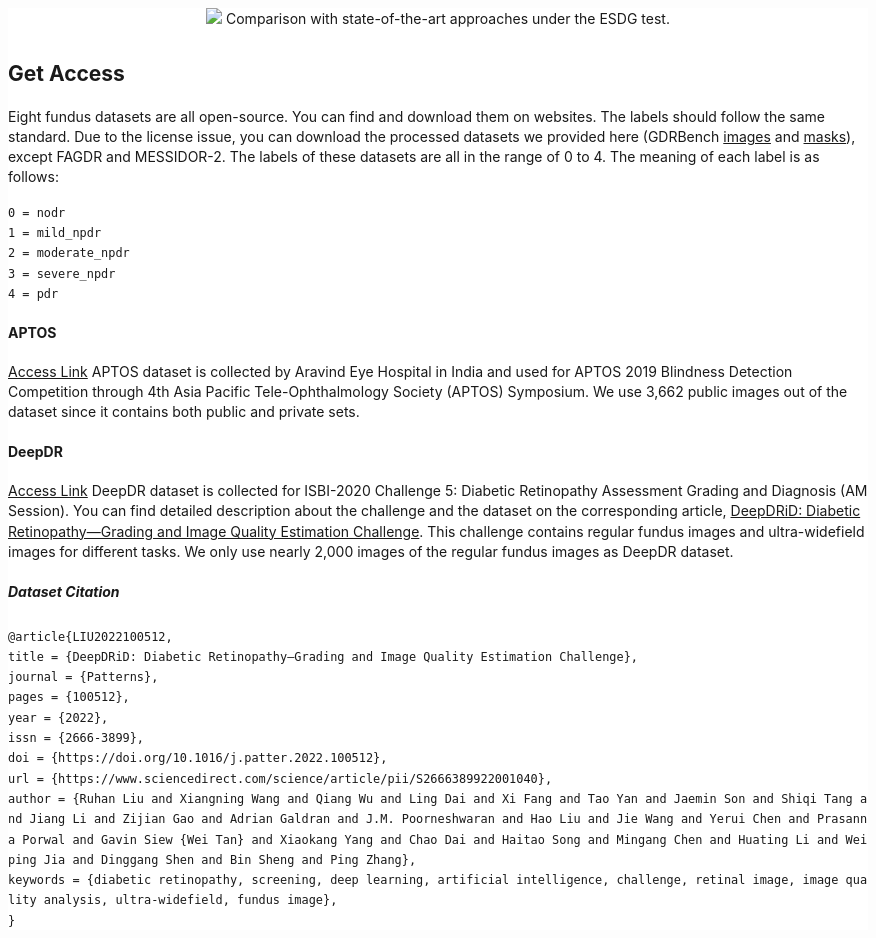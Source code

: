 <p align="center">
  <img src="./figures/esdg_results.png">
  Comparison with state-of-the-art approaches under the ESDG test.
</p>

## Get Access

Eight fundus datasets are all open-source. You can find and download them on websites. The labels should follow the same standard. Due to the license issue, you can download the processed datasets we provided here (GDRBench [images](https://hkustconnect-my.sharepoint.com/:u:/g/personal/hche_connect_ust_hk/ETmoy8HPK5RCl0X075HYiF0ByLAkUcBGnoM75BcP8CefjA?e=KcqN0h) and [masks](https://hkustconnect-my.sharepoint.com/:f:/g/personal/ychengbj_connect_ust_hk/EsRUyE6bkrlKhSZdND4OygABKV6mHZzjfMj-cJA1zUVXPg?e=VbtD6q)), except FAGDR and MESSIDOR-2. The labels of these datasets are all in the range of 0 to 4. The meaning of each label is as follows:

```
0 = nodr
1 = mild_npdr
2 = moderate_npdr
3 = severe_npdr
4 = pdr
```

#### APTOS
[Access Link](https://www.kaggle.com/competitions/aptos2019-blindness-detection)
APTOS dataset is collected by Aravind Eye Hospital in India and used for APTOS 2019 Blindness Detection Competition through 4th Asia Pacific Tele-Ophthalmology Society (APTOS) Symposium. We use 3,662 public images out of the dataset since it contains both public and private sets.

#### DeepDR
[Access Link](https://github.com/deepdrdoc/DeepDRiD)
DeepDR dataset is collected for ISBI-2020 Challenge 5: Diabetic Retinopathy Assessment Grading and Diagnosis (AM Session). You can find detailed description about the challenge and the dataset on the corresponding article, [DeepDRiD: Diabetic Retinopathy—Grading and Image Quality Estimation Challenge](https://www.sciencedirect.com/science/article/pii/S2666389922001040). This challenge contains regular fundus images and ultra-widefield images for different tasks. We only use nearly 2,000 images of the regular fundus images as DeepDR dataset.

##### Dataset Citation
```
@article{LIU2022100512,
title = {DeepDRiD: Diabetic Retinopathy—Grading and Image Quality Estimation Challenge},
journal = {Patterns},
pages = {100512},
year = {2022},
issn = {2666-3899},
doi = {https://doi.org/10.1016/j.patter.2022.100512},
url = {https://www.sciencedirect.com/science/article/pii/S2666389922001040},
author = {Ruhan Liu and Xiangning Wang and Qiang Wu and Ling Dai and Xi Fang and Tao Yan and Jaemin Son and Shiqi Tang and Jiang Li and Zijian Gao and Adrian Galdran and J.M. Poorneshwaran and Hao Liu and Jie Wang and Yerui Chen and Prasanna Porwal and Gavin Siew {Wei Tan} and Xiaokang Yang and Chao Dai and Haitao Song and Mingang Chen and Huating Li and Weiping Jia and Dinggang Shen and Bin Sheng and Ping Zhang},
keywords = {diabetic retinopathy, screening, deep learning, artificial intelligence, challenge, retinal image, image quality analysis, ultra-widefield, fundus image},
}
```
